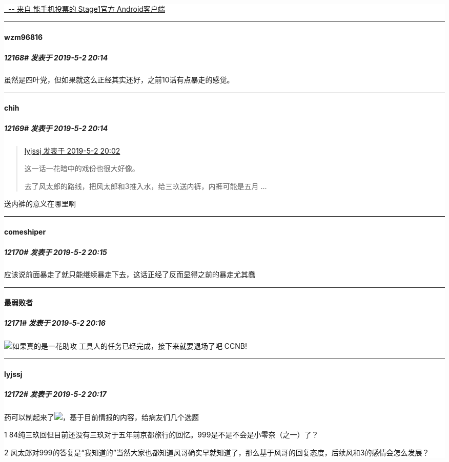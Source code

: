 [  -- 来自 能手机投票的 Stage1官方 Android客户端](https://www.coolapk.com/apk/140634)


-----

####  wzm96816  
##### 12168#       发表于 2019-5-2 20:14


虽然是四叶党，但如果就这么正经其实还好，之前10话有点暴走的感觉。


-----

####  chih  
##### 12169#       发表于 2019-5-2 20:14


<blockquote><a href="httphttps://bbs.saraba1st.com/2b/forum.php?mod=redirect&amp;goto=findpost&amp;pid=43544745&amp;ptid=1552818" target="_blank">lyjssj 发表于 2019-5-2 20:02</a>

这一话一花暗中的戏份也很大好像。


去了风太郎的路线，把风太郎和3推入水，给三玖送内裤，内裤可能是五月 ...</blockquote>
送内裤的意义在哪里啊


-----

####  comeshiper  
##### 12170#       发表于 2019-5-2 20:15


应该说前面暴走了就只能继续暴走下去，这话正经了反而显得之前的暴走尤其蠢


-----

####  最弱败者  
##### 12171#       发表于 2019-5-2 20:16


<img src="https://static.saraba1st.com/image/smiley/face2017/053.png" referrerpolicy="no-referrer">如果真的是一花助攻 工具人的任务已经完成，接下来就要退场了吧 CCNB!


-----

####  lyjssj  
##### 12172#       发表于 2019-5-2 20:17


药可以制起来了<img src="https://static.saraba1st.com/image/smiley/face2017/059.png" referrerpolicy="no-referrer">，基于目前情报的内容，给病友们几个选题

1 84纯三玖回但目前还没有三玖对于五年前京都旅行的回忆。999是不是不会是小零奈（之一）了？


2 风太郎对999的答复是“我知道的”当然大家也都知道风哥确实早就知道了，那么基于风哥的回复态度，后续风和3的感情会怎么发展？

